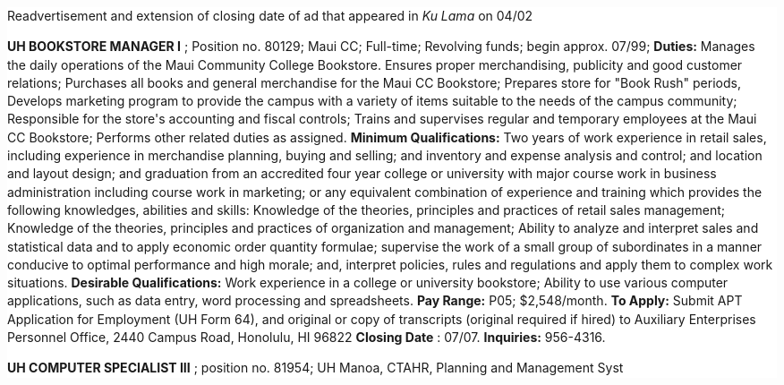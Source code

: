 

Readvertisement and extension of closing date of ad that appeared in _Ku Lama_
on 04/02

**UH BOOKSTORE MANAGER I** ; Position no. 80129; Maui CC; Full-time; Revolving
funds; begin approx. 07/99; **Duties:** Manages the daily operations of the
Maui Community College Bookstore. Ensures proper merchandising, publicity and
good customer relations; Purchases all books and general merchandise for the
Maui CC Bookstore; Prepares store for  "Book Rush" periods, Develops marketing
program to provide the campus with a variety of items suitable to the needs of
the campus community; Responsible for the store's accounting and fiscal
controls; Trains and supervises regular and temporary employees at the Maui CC
Bookstore; Performs other related duties as assigned. **Minimum
Qualifications:** Two years of work experience in retail sales, including
experience in merchandise planning, buying and selling; and inventory and
expense analysis and control; and location and layout design; and graduation
from an accredited four year college or university with major course work in
business administration including course work in marketing; or any equivalent
combination of experience and training which provides the following
knowledges, abilities and skills: Knowledge of the theories, principles and
practices of retail sales management; Knowledge of the theories, principles
and practices of organization and management; Ability to analyze and interpret
sales and statistical data and to apply economic order quantity formulae;
supervise the work of a small group of subordinates in a manner conducive to
optimal performance and high morale; and, interpret policies, rules and
regulations and apply them to complex work situations. **Desirable
Qualifications:** Work experience in a college or university bookstore;
Ability to use various computer applications, such as data entry, word
processing and spreadsheets. **Pay Range:** P05; $2,548/month. **To Apply:**
Submit APT Application for Employment (UH Form 64), and original or copy of
transcripts (original required if hired) to Auxiliary Enterprises Personnel
Office, 2440 Campus Road, Honolulu, HI 96822 **Closing Date** : 07/07.
**Inquiries:** 956-4316.

**UH COMPUTER SPECIALIST III** ; position no. 81954; UH Manoa, CTAHR, Planning
and Management Syst

